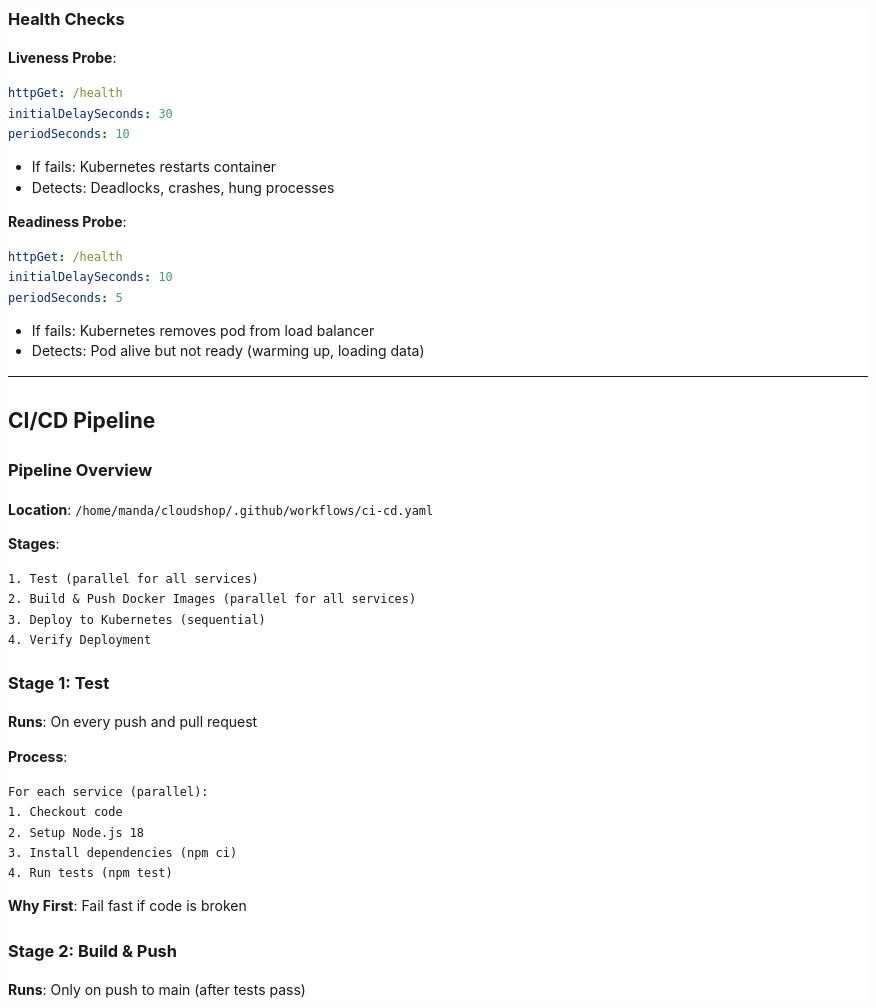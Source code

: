 ### Health Checks

**Liveness Probe**:
```yaml
httpGet: /health
initialDelaySeconds: 30
periodSeconds: 10
```
- If fails: Kubernetes restarts container
- Detects: Deadlocks, crashes, hung processes

**Readiness Probe**:
```yaml
httpGet: /health
initialDelaySeconds: 10
periodSeconds: 5
```
- If fails: Kubernetes removes pod from load balancer
- Detects: Pod alive but not ready (warming up, loading data)

---

## CI/CD Pipeline

### Pipeline Overview

**Location**: `/home/manda/cloudshop/.github/workflows/ci-cd.yaml`

**Stages**:
```
1. Test (parallel for all services)
2. Build & Push Docker Images (parallel for all services)
3. Deploy to Kubernetes (sequential)
4. Verify Deployment
```

### Stage 1: Test

**Runs**: On every push and pull request

**Process**:
```
For each service (parallel):
1. Checkout code
2. Setup Node.js 18
3. Install dependencies (npm ci)
4. Run tests (npm test)
```

**Why First**: Fail fast if code is broken

### Stage 2: Build & Push

**Runs**: Only on push to main (after tests pass)
